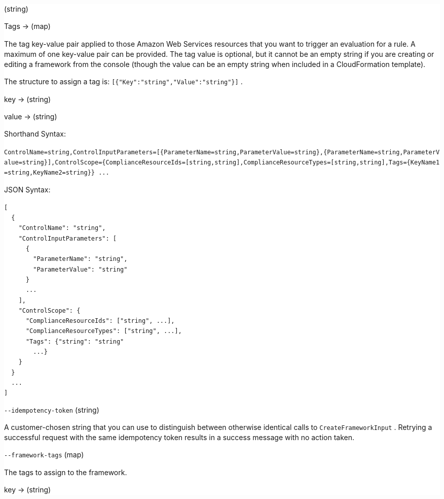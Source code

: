 (string)

Tags -> (map)

The tag key-value pair applied to those Amazon Web Services resources that you want to trigger an evaluation for a rule. A maximum of one key-value pair can be provided. The tag value is optional, but it cannot be an empty string if you are creating or editing a framework from the console (though the value can be an empty string when included in a CloudFormation template).

The structure to assign a tag is: `[{"Key":"string","Value":"string"}]` .

key -> (string)

value -> (string)

Shorthand Syntax:

```
ControlName=string,ControlInputParameters=[{ParameterName=string,ParameterValue=string},{ParameterName=string,ParameterValue=string}],ControlScope={ComplianceResourceIds=[string,string],ComplianceResourceTypes=[string,string],Tags={KeyName1=string,KeyName2=string}} ...
```

JSON Syntax:

```
[
  {
    "ControlName": "string",
    "ControlInputParameters": [
      {
        "ParameterName": "string",
        "ParameterValue": "string"
      }
      ...
    ],
    "ControlScope": {
      "ComplianceResourceIds": ["string", ...],
      "ComplianceResourceTypes": ["string", ...],
      "Tags": {"string": "string"
        ...}
    }
  }
  ...
]
```

`--idempotency-token` (string)

A customer-chosen string that you can use to distinguish between otherwise identical calls to `CreateFrameworkInput` . Retrying a successful request with the same idempotency token results in a success message with no action taken.

`--framework-tags` (map)

The tags to assign to the framework.

key -> (string)
